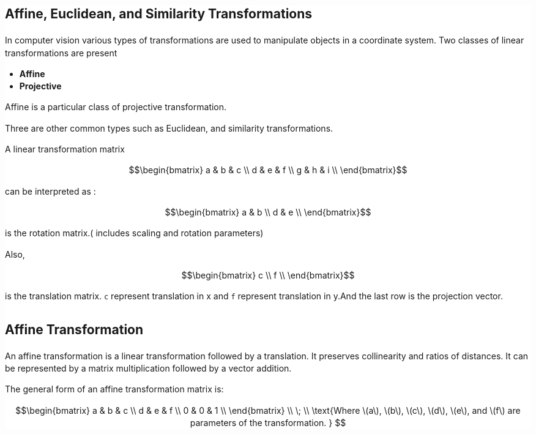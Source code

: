 ## Affine, Euclidean, and Similarity Transformations

In computer vision various types of transformations are used to manipulate objects in a coordinate system. Two classes of linear transformations are present
* **Affine**
* **Projective**

Affine is a particular class of projective transformation.

Three are other common types such as Euclidean, and similarity transformations.

A linear transformation matrix


```math
\begin{bmatrix}
a & b & c \\
d & e & f \\
g & h & i \\
\end{bmatrix}
```

can be interpreted as :
```math
\begin{bmatrix}
a & b  \\
d & e \\
\end{bmatrix}
```

is the rotation matrix.( includes scaling and rotation parameters)

Also,
```math
\begin{bmatrix}
c  \\
f \\
\end{bmatrix}
```



is the translation matrix. `c` represent translation in x and `f` represent translation in y.And the last row is the projection vector.

## Affine Transformation

An affine transformation is a linear transformation followed by a translation. It preserves collinearity and ratios of distances. It can be represented by a matrix multiplication followed by a vector addition.

The general form of an affine transformation matrix is:

```math
\begin{bmatrix}
a & b & c \\
d & e & f \\
0 & 0 & 1 \\
\end{bmatrix}
 
\\
\;
\\

\text{Where \(a\), \(b\), \(c\), \(d\), \(e\), and \(f\) are parameters of the transformation.
}

```
